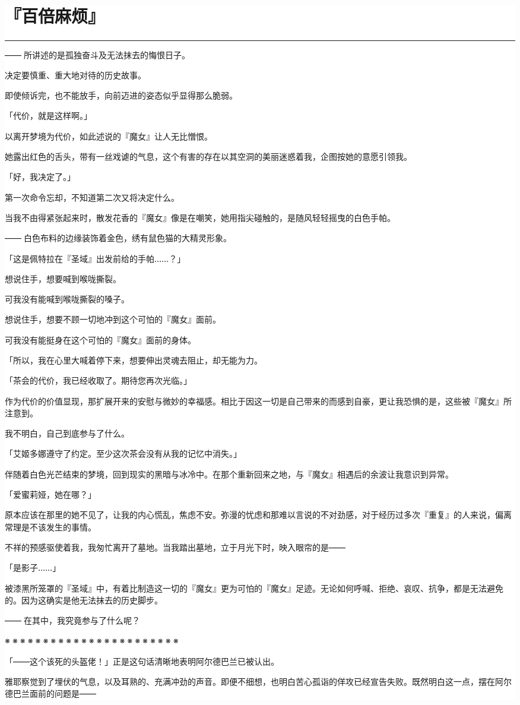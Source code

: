 # 『百倍麻烦』

------

―― 所讲述的是孤独奋斗及无法抹去的悔恨日子。

决定要慎重、重大地对待的历史故事。

即使倾诉完，也不能放手，向前迈进的姿态似乎显得那么脆弱。

「代价，就是这样啊。」

以离开梦境为代价，如此述说的『魔女』让人无比憎恨。

她露出红色的舌头，带有一丝戏谑的气息，这个有害的存在以其空洞的美丽迷惑着我，企图按她的意愿引领我。

「好，我决定了。」

第一次命令忘却，不知道第二次又将决定什么。

当我不由得紧张起来时，散发花香的『魔女』像是在嘲笑，她用指尖碰触的，是随风轻轻摇曳的白色手帕。

―― 白色布料的边缘装饰着金色，绣有鼠色猫的大精灵形象。

「这是佩特拉在『圣域』出发前给的手帕……？」

想说住手，想要喊到喉咙撕裂。

可我没有能喊到喉咙撕裂的嗓子。

想说住手，想要不顾一切地冲到这个可怕的『魔女』面前。

可我没有能挺身在这个可怕的『魔女』面前的身体。

「所以，我在心里大喊着停下来，想要伸出灵魂去阻止，却无能为力。

「茶会的代价，我已经收取了。期待您再次光临。」

作为代价的价值显现，那扩展开来的安慰与微妙的幸福感。相比于因这一切是自己带来的而感到自豪，更让我恐惧的是，这些被『魔女』所注意到。

我不明白，自己到底参与了什么。

「艾姬多娜遵守了约定。至少这次茶会没有从我的记忆中消失。」

伴随着白色光芒结束的梦境，回到现实的黑暗与冰冷中。在那个重新回来之地，与『魔女』相遇后的余波让我意识到异常。

「爱蜜莉娅，她在哪？」

原本应该在那里的她不见了，让我的内心慌乱，焦虑不安。弥漫的忧虑和那难以言说的不对劲感，对于经历过多次『重复』的人来说，偏离常理是不该发生的事情。

不祥的预感驱使着我，我匆忙离开了墓地。当我踏出墓地，立于月光下时，映入眼帘的是——

「是影子……」

被漆黑所笼罩的『圣域』中，有着比制造这一切的『魔女』更为可怕的『魔女』足迹。无论如何呼喊、拒绝、哀叹、抗争，都是无法避免的。因为这确实是他无法抹去的历史脚步。

—— 在其中，我究竟参与了什么呢？

※ ※ ※ ※ ※ ※ ※ ※ ※ ※ ※ ※ ※ ※ ※ ※ ※ ※ ※ ※ ※ ※ ※

「——这个该死的头盔佬！」正是这句话清晰地表明阿尔德巴兰已被认出。

雅耶察觉到了埋伏的气息，以及耳熟的、充满冲劲的声音。即便不细想，也明白苦心孤诣的佯攻已经宣告失败。既然明白这一点，摆在阿尔德巴兰面前的问题是——
